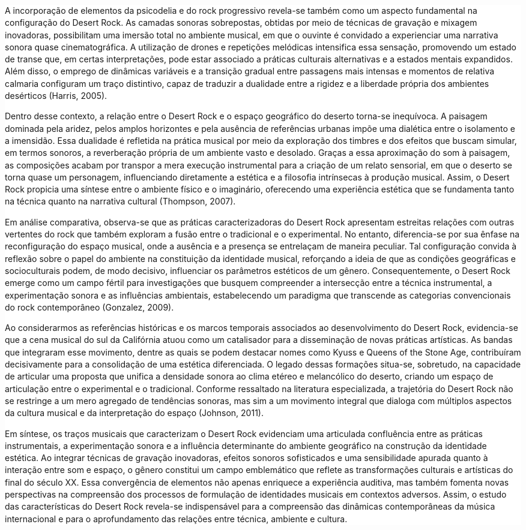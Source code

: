 A incorporação de elementos da psicodelia e do rock progressivo revela-se também como um aspecto
fundamental na configuração do Desert Rock. As camadas sonoras sobrepostas, obtidas por meio de
técnicas de gravação e mixagem inovadoras, possibilitam uma imersão total no ambiente musical, em
que o ouvinte é convidado a experienciar uma narrativa sonora quase cinematográfica. A utilização de
drones e repetições melódicas intensifica essa sensação, promovendo um estado de transe que, em
certas interpretações, pode estar associado a práticas culturais alternativas e a estados mentais
expandidos. Além disso, o emprego de dinâmicas variáveis e a transição gradual entre passagens mais
intensas e momentos de relativa calmaria configuram um traço distintivo, capaz de traduzir a
dualidade entre a rigidez e a liberdade própria dos ambientes desérticos (Harris, 2005).

Dentro desse contexto, a relação entre o Desert Rock e o espaço geográfico do deserto torna-se
inequívoca. A paisagem dominada pela aridez, pelos amplos horizontes e pela ausência de referências
urbanas impõe uma dialética entre o isolamento e a imensidão. Essa dualidade é refletida na prática
musical por meio da exploração dos timbres e dos efeitos que buscam simular, em termos sonoros, a
reverberação própria de um ambiente vasto e desolado. Graças a essa aproximação do som à paisagem,
as composições acabam por transpor a mera execução instrumental para a criação de um relato
sensorial, em que o deserto se torna quase um personagem, influenciando diretamente a estética e a
filosofia intrínsecas à produção musical. Assim, o Desert Rock propicia uma síntese entre o ambiente
físico e o imaginário, oferecendo uma experiência estética que se fundamenta tanto na técnica quanto
na narrativa cultural (Thompson, 2007).

Em análise comparativa, observa-se que as práticas caracterizadoras do Desert Rock apresentam
estreitas relações com outras vertentes do rock que também exploram a fusão entre o tradicional e o
experimental. No entanto, diferencia-se por sua ênfase na reconfiguração do espaço musical, onde a
ausência e a presença se entrelaçam de maneira peculiar. Tal configuração convida à reflexão sobre o
papel do ambiente na constituição da identidade musical, reforçando a ideia de que as condições
geográficas e socioculturais podem, de modo decisivo, influenciar os parâmetros estéticos de um
gênero. Consequentemente, o Desert Rock emerge como um campo fértil para investigações que busquem
compreender a intersecção entre a técnica instrumental, a experimentação sonora e as influências
ambientais, estabelecendo um paradigma que transcende as categorias convencionais do rock
contemporâneo (Gonzalez, 2009).

Ao considerarmos as referências históricas e os marcos temporais associados ao desenvolvimento do
Desert Rock, evidencia-se que a cena musical do sul da Califórnia atuou como um catalisador para a
disseminação de novas práticas artísticas. As bandas que integraram esse movimento, dentre as quais
se podem destacar nomes como Kyuss e Queens of the Stone Age, contribuíram decisivamente para a
consolidação de uma estética diferenciada. O legado dessas formações situa-se, sobretudo, na
capacidade de articular uma proposta que unifica a densidade sonora ao clima etéreo e melancólico do
deserto, criando um espaço de articulação entre o experimental e o tradicional. Conforme ressaltado
na literatura especializada, a trajetória do Desert Rock não se restringe a um mero agregado de
tendências sonoras, mas sim a um movimento integral que dialoga com múltiplos aspectos da cultura
musical e da interpretação do espaço (Johnson, 2011).

Em síntese, os traços musicais que caracterizam o Desert Rock evidenciam uma articulada confluência
entre as práticas instrumentais, a experimentação sonora e a influência determinante do ambiente
geográfico na construção da identidade estética. Ao integrar técnicas de gravação inovadoras,
efeitos sonoros sofisticados e uma sensibilidade apurada quanto à interação entre som e espaço, o
gênero constitui um campo emblemático que reflete as transformações culturais e artísticas do final
do século XX. Essa convergência de elementos não apenas enriquece a experiência auditiva, mas também
fomenta novas perspectivas na compreensão dos processos de formulação de identidades musicais em
contextos adversos. Assim, o estudo das características do Desert Rock revela-se indispensável para
a compreen­são das dinâmicas contemporâneas da música internacional e para o aprofundamento das
relações entre técnica, ambiente e cultura.
